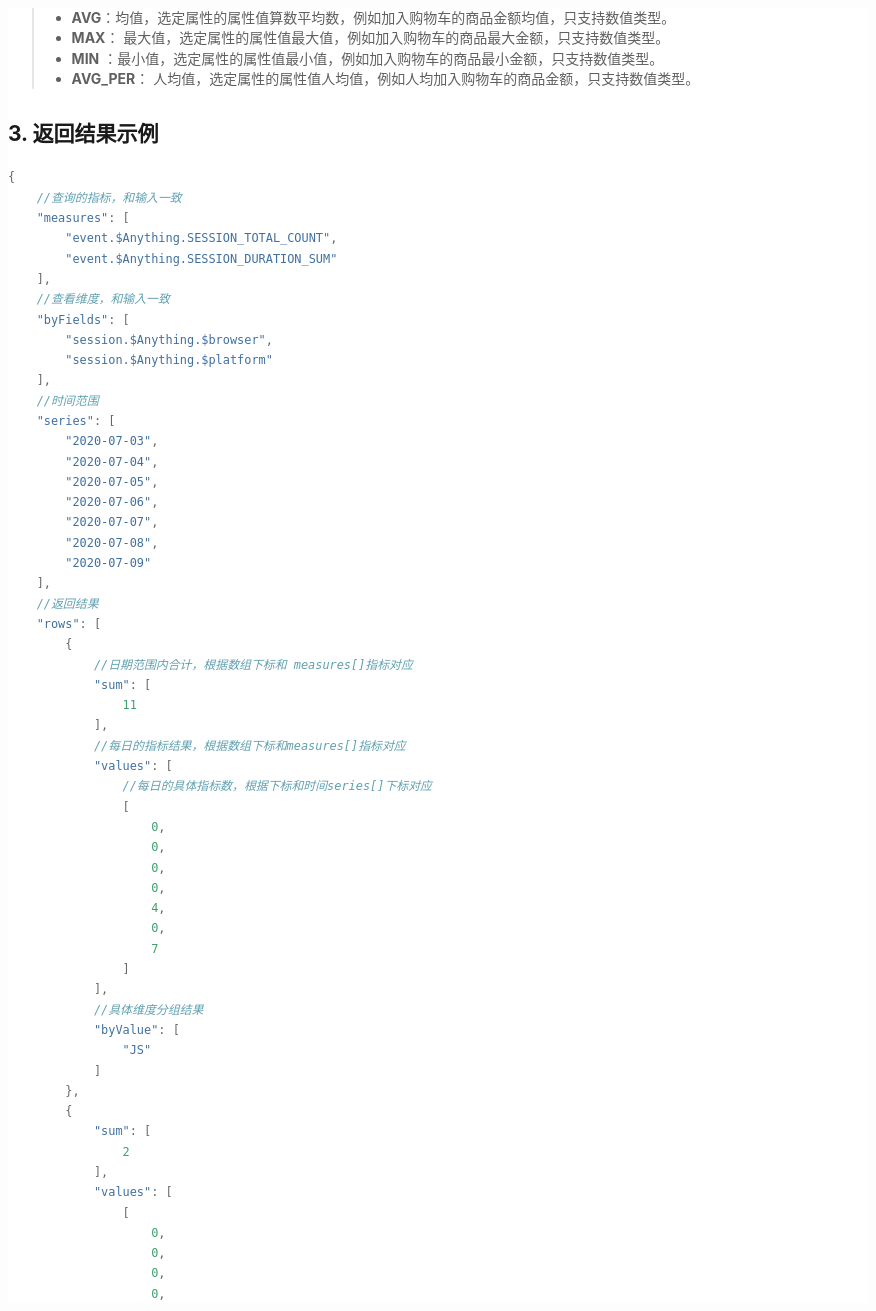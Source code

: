 >   * **AVG**：均值，选定属性的属性值算数平均数，例如加入购物车的商品金额均值，只支持数值类型。 
>   * **MAX**： 最大值，选定属性的属性值最大值，例如加入购物车的商品最大金额，只支持数值类型。 
>   * **MIN** ：最小值，选定属性的属性值最小值，例如加入购物车的商品最小金额，只支持数值类型。
>   * **AVG_PER**： 人均值，选定属性的属性值人均值，例如人均加入购物车的商品金额，只支持数值类型。

## 3. 返回结果示例

```java
{
    //查询的指标，和输入一致
    "measures": [
        "event.$Anything.SESSION_TOTAL_COUNT",
        "event.$Anything.SESSION_DURATION_SUM"
    ],
    //查看维度，和输入一致
    "byFields": [
        "session.$Anything.$browser",
        "session.$Anything.$platform"
    ],
    //时间范围
    "series": [
        "2020-07-03",
        "2020-07-04",
        "2020-07-05",
        "2020-07-06",
        "2020-07-07",
        "2020-07-08",
        "2020-07-09"
    ],
    //返回结果
    "rows": [
        {
            //日期范围内合计，根据数组下标和 measures[]指标对应
            "sum": [
                11
            ],
            //每日的指标结果，根据数组下标和measures[]指标对应 
            "values": [
                //每日的具体指标数，根据下标和时间series[]下标对应
                [
                    0,
                    0,
                    0,
                    0,
                    4,
                    0,
                    7
                ]
            ],
            //具体维度分组结果
            "byValue": [
                "JS"
            ]
        },
        {
            "sum": [
                2
            ],
            "values": [
                [
                    0,
                    0,
                    0,
                    0,
```